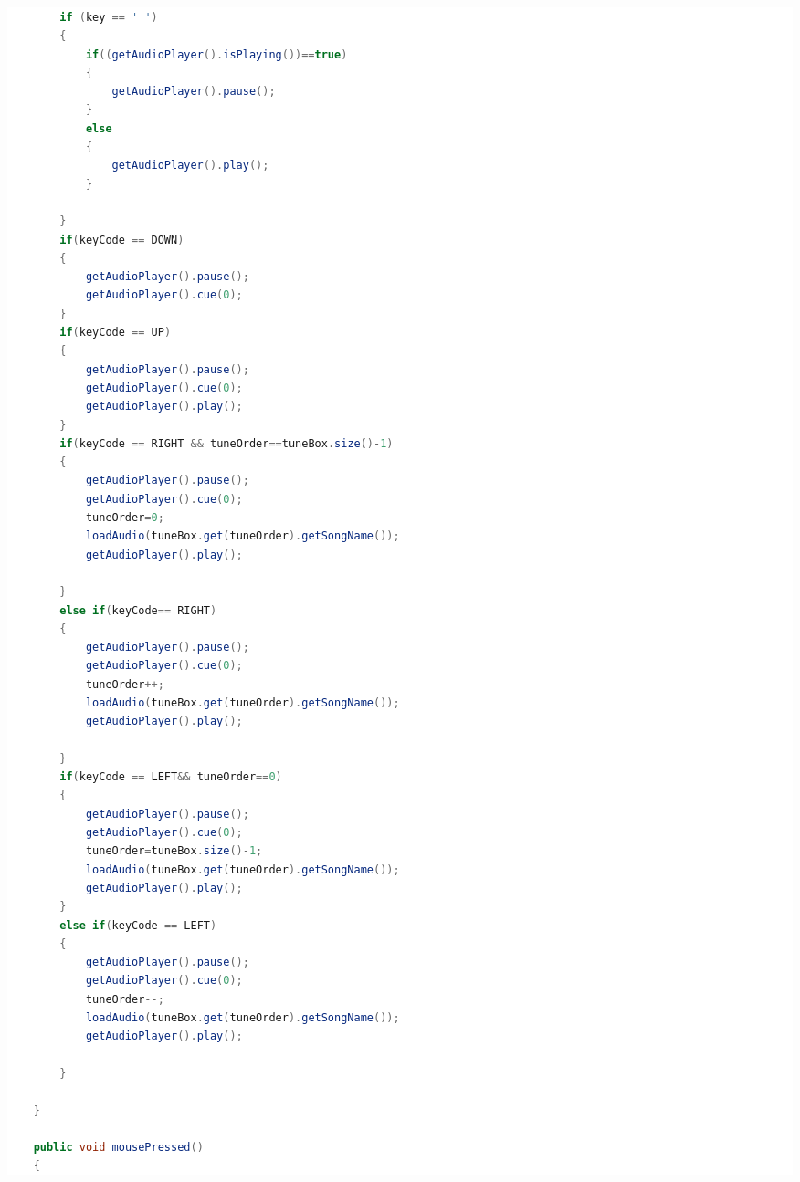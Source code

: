```Java
        if (key == ' ')
        {
            if((getAudioPlayer().isPlaying())==true)
            {
                getAudioPlayer().pause();
            }
            else
            {
                getAudioPlayer().play();
            }
            
        }
        if(keyCode == DOWN)
        {
            getAudioPlayer().pause();
            getAudioPlayer().cue(0);
        }
        if(keyCode == UP)
        {
            getAudioPlayer().pause();
            getAudioPlayer().cue(0);
            getAudioPlayer().play();
        }
        if(keyCode == RIGHT && tuneOrder==tuneBox.size()-1)
        {
            getAudioPlayer().pause();
            getAudioPlayer().cue(0);
            tuneOrder=0;
            loadAudio(tuneBox.get(tuneOrder).getSongName());
            getAudioPlayer().play();
           
        }
        else if(keyCode== RIGHT)
        {
            getAudioPlayer().pause();
            getAudioPlayer().cue(0);
            tuneOrder++;
            loadAudio(tuneBox.get(tuneOrder).getSongName()); 
            getAudioPlayer().play();
            
        }
        if(keyCode == LEFT&& tuneOrder==0)
        {
            getAudioPlayer().pause();
            getAudioPlayer().cue(0);
            tuneOrder=tuneBox.size()-1;
            loadAudio(tuneBox.get(tuneOrder).getSongName());
            getAudioPlayer().play();
        }
        else if(keyCode == LEFT)
        {
            getAudioPlayer().pause();
            getAudioPlayer().cue(0);
            tuneOrder--;
            loadAudio(tuneBox.get(tuneOrder).getSongName());
            getAudioPlayer().play();
            
        }

    }

    public void mousePressed()
    {
```
